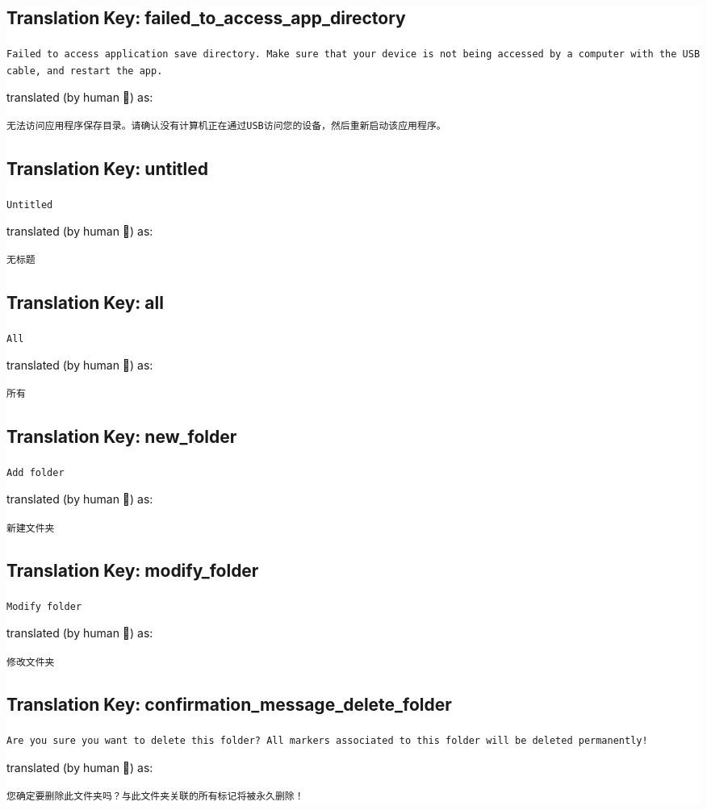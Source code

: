 
## Translation Key: failed_to_access_app_directory
```
Failed to access application save directory. Make sure that your device is not being accessed by a computer with the USB cable, and restart the app.
```
translated (by human 👀) as:
```
无法访问应用程序保存目录。请确认没有计算机正在通过USB访问您的设备，然后重新启动该应用程序。
```


## Translation Key: untitled
```
Untitled
```
translated (by human 👀) as:
```
无标题
```


## Translation Key: all
```
All
```
translated (by human 👀) as:
```
所有
```


## Translation Key: new_folder
```
Add folder
```
translated (by human 👀) as:
```
新建文件夹
```


## Translation Key: modify_folder
```
Modify folder
```
translated (by human 👀) as:
```
修改文件夹
```


## Translation Key: confirmation_message_delete_folder
```
Are you sure you want to delete this folder? All markers associated to this folder will be deleted permanently!
```
translated (by human 👀) as:
```
您确定要删除此文件夹吗？与此文件夹关联的所有标记将被永久删除！
```
